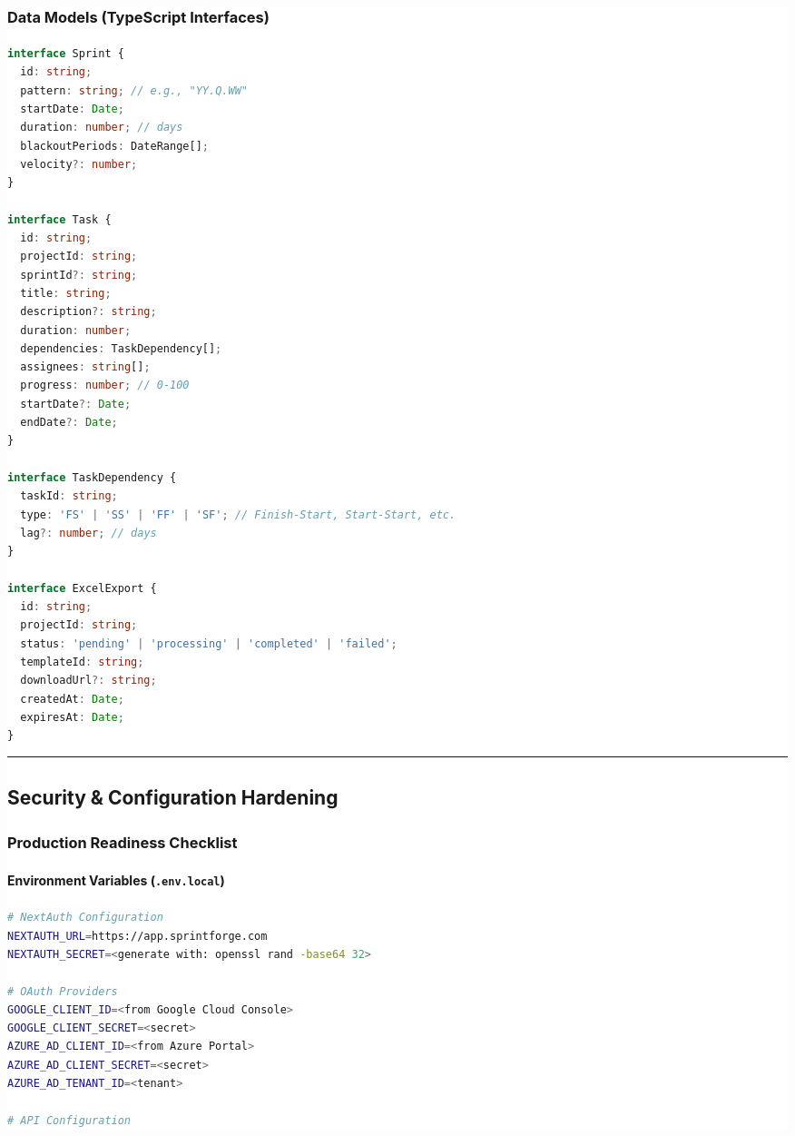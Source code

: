 ### Data Models (TypeScript Interfaces)

```typescript
interface Sprint {
  id: string;
  pattern: string; // e.g., "YY.Q.WW"
  startDate: Date;
  duration: number; // days
  blackoutPeriods: DateRange[];
  velocity?: number;
}

interface Task {
  id: string;
  projectId: string;
  sprintId?: string;
  title: string;
  description?: string;
  duration: number;
  dependencies: TaskDependency[];
  assignees: string[];
  progress: number; // 0-100
  startDate?: Date;
  endDate?: Date;
}

interface TaskDependency {
  taskId: string;
  type: 'FS' | 'SS' | 'FF' | 'SF'; // Finish-Start, Start-Start, etc.
  lag?: number; // days
}

interface ExcelExport {
  id: string;
  projectId: string;
  status: 'pending' | 'processing' | 'completed' | 'failed';
  templateId: string;
  downloadUrl?: string;
  createdAt: Date;
  expiresAt: Date;
}
```

---

## Security & Configuration Hardening

### Production Readiness Checklist

#### Environment Variables (`.env.local`)
```bash
# NextAuth Configuration
NEXTAUTH_URL=https://app.sprintforge.com
NEXTAUTH_SECRET=<generate with: openssl rand -base64 32>

# OAuth Providers
GOOGLE_CLIENT_ID=<from Google Cloud Console>
GOOGLE_CLIENT_SECRET=<secret>
AZURE_AD_CLIENT_ID=<from Azure Portal>
AZURE_AD_CLIENT_SECRET=<secret>
AZURE_AD_TENANT_ID=<tenant>

# API Configuration
```